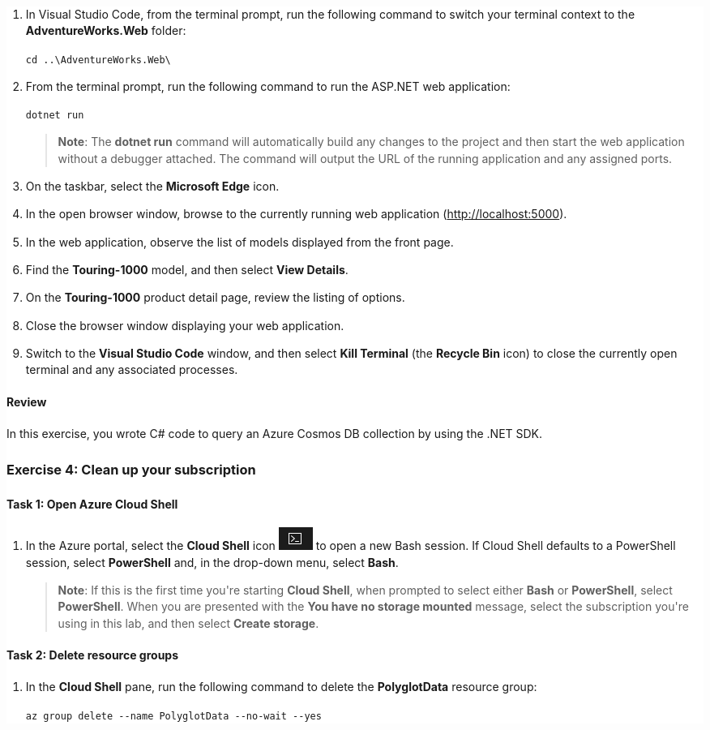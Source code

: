 1.  In Visual Studio Code, from the terminal prompt, run the following command to switch your terminal context to the **AdventureWorks.Web** folder:

    ```
    cd ..\AdventureWorks.Web\
    ```

1.  From the terminal prompt, run the following command to run the ASP.NET web application:

    ```
    dotnet run
    ```

    > **Note**: The **dotnet run** command will automatically build any changes to the project and then start the web application without a debugger attached. The command will output the URL of the running application and any assigned ports.

1.  On the taskbar, select the **Microsoft Edge** icon.

1.  In the open browser window, browse to the currently running web application (<http://localhost:5000>).

1.  In the web application, observe the list of models displayed from the front page.

1.  Find the **Touring-1000** model, and then select **View Details**.

1.  On the **Touring-1000** product detail page, review the listing of options.

1.  Close the browser window displaying your web application.

1.  Switch to the **Visual Studio Code** window, and then select **Kill Terminal** (the **Recycle Bin** icon) to close the currently open terminal and any associated processes.

#### Review

In this exercise, you wrote C# code to query an Azure Cosmos DB collection by using the .NET SDK.

### Exercise 4: Clean up your subscription 

#### Task 1: Open Azure Cloud Shell

1.  In the Azure portal, select the **Cloud Shell** icon ![Cloud Shell icon](./media/az204_lab_CloudShell.png) to open a new Bash session. If Cloud Shell defaults to a PowerShell session, select **PowerShell** and, in the drop-down menu, select **Bash**.

     > **Note**: If this is the first time you're starting **Cloud Shell**, when prompted to select either **Bash** or **PowerShell**, select **PowerShell**. When you are presented with the **You have no storage mounted** message, select the subscription you're using in this lab, and then select **Create storage**.

#### Task 2: Delete resource groups

1.  In the **Cloud Shell** pane, run the following command to delete the **PolyglotData** resource group:

    ```
    az group delete --name PolyglotData --no-wait --yes
    ```
    